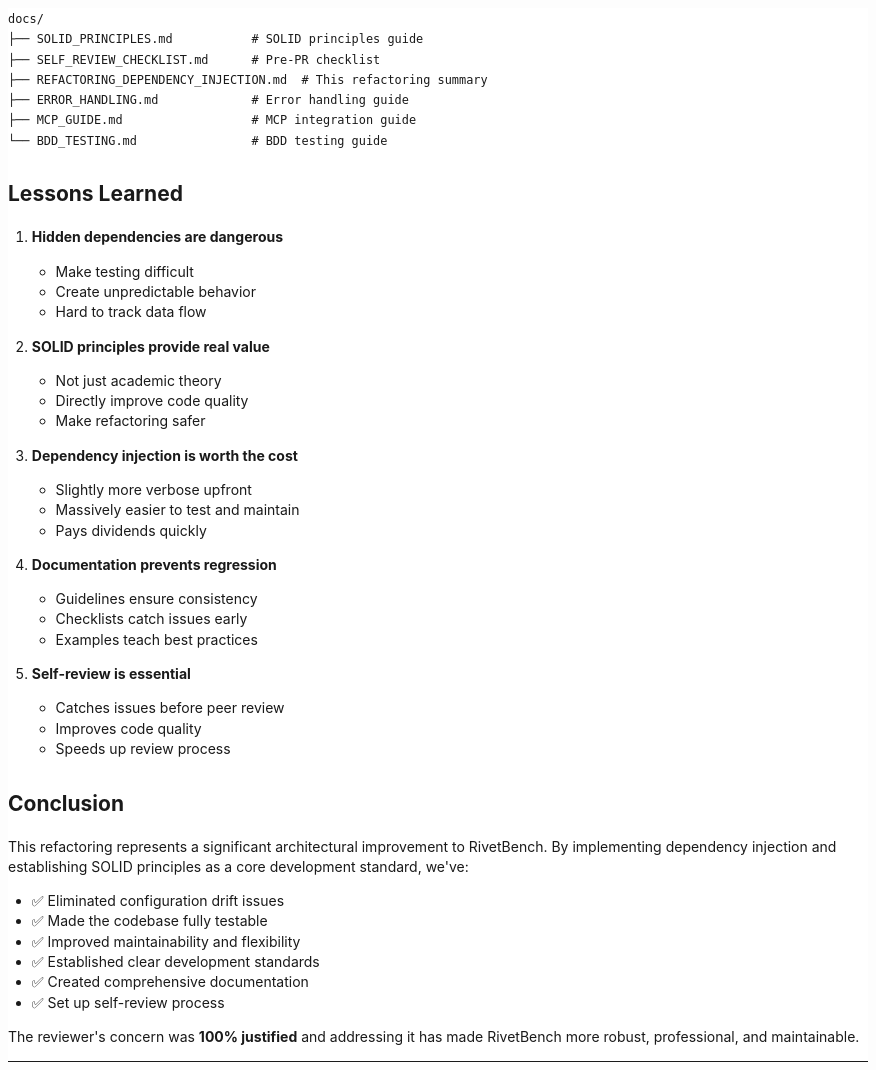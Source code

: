 ```
docs/
├── SOLID_PRINCIPLES.md           # SOLID principles guide
├── SELF_REVIEW_CHECKLIST.md      # Pre-PR checklist
├── REFACTORING_DEPENDENCY_INJECTION.md  # This refactoring summary
├── ERROR_HANDLING.md             # Error handling guide
├── MCP_GUIDE.md                  # MCP integration guide
└── BDD_TESTING.md                # BDD testing guide
```

## Lessons Learned

1. **Hidden dependencies are dangerous**
   - Make testing difficult
   - Create unpredictable behavior
   - Hard to track data flow

2. **SOLID principles provide real value**
   - Not just academic theory
   - Directly improve code quality
   - Make refactoring safer

3. **Dependency injection is worth the cost**
   - Slightly more verbose upfront
   - Massively easier to test and maintain
   - Pays dividends quickly

4. **Documentation prevents regression**
   - Guidelines ensure consistency
   - Checklists catch issues early
   - Examples teach best practices

5. **Self-review is essential**
   - Catches issues before peer review
   - Improves code quality
   - Speeds up review process

## Conclusion

This refactoring represents a significant architectural improvement to RivetBench. By implementing dependency injection and establishing SOLID principles as a core development standard, we've:

- ✅ Eliminated configuration drift issues
- ✅ Made the codebase fully testable
- ✅ Improved maintainability and flexibility
- ✅ Established clear development standards
- ✅ Created comprehensive documentation
- ✅ Set up self-review process

The reviewer's concern was **100% justified** and addressing it has made RivetBench more robust, professional, and maintainable.

---
